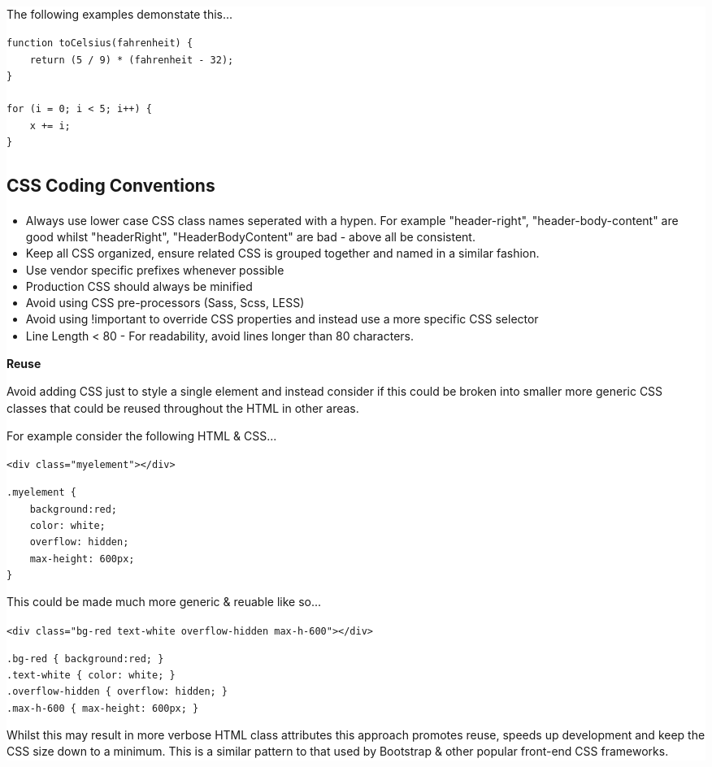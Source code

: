 The following examples demonstate this...

```
function toCelsius(fahrenheit) {
    return (5 / 9) * (fahrenheit - 32);
}

for (i = 0; i < 5; i++) {
    x += i;
}
```

## CSS Coding Conventions

- Always use lower case CSS class names seperated with a hypen. For example "header-right", "header-body-content" are good whilst "headerRight", "HeaderBodyContent" are bad - above all be consistent. 
- Keep all CSS organized, ensure related CSS is grouped together and named in a similar fashion.
- Use vendor specific prefixes whenever possible
- Production CSS should always be minified
- Avoid using CSS pre-processors (Sass, Scss, LESS)
- Avoid using !important to override CSS properties and instead use a more specific CSS selector
- Line Length < 80 - For readability, avoid lines longer than 80 characters.

**Reuse**

Avoid adding CSS just to style a single element and instead consider if this could be broken into smaller more generic CSS classes that could be reused throughout the HTML in other areas.

For example consider the following HTML & CSS...

```
<div class="myelement"></div>
```

```
.myelement { 
    background:red; 
    color: white;
    overflow: hidden; 
    max-height: 600px;
} 
```

This could be made much more generic & reuable like so...

```
<div class="bg-red text-white overflow-hidden max-h-600"></div>
```

```
.bg-red { background:red; }
.text-white { color: white; }
.overflow-hidden { overflow: hidden; }
.max-h-600 { max-height: 600px; }
```

Whilst this may result in more verbose HTML class attributes this approach promotes reuse, speeds up development and keep the CSS size down to a minimum. This is a similar pattern to that used by Bootstrap & other popular front-end CSS frameworks.

